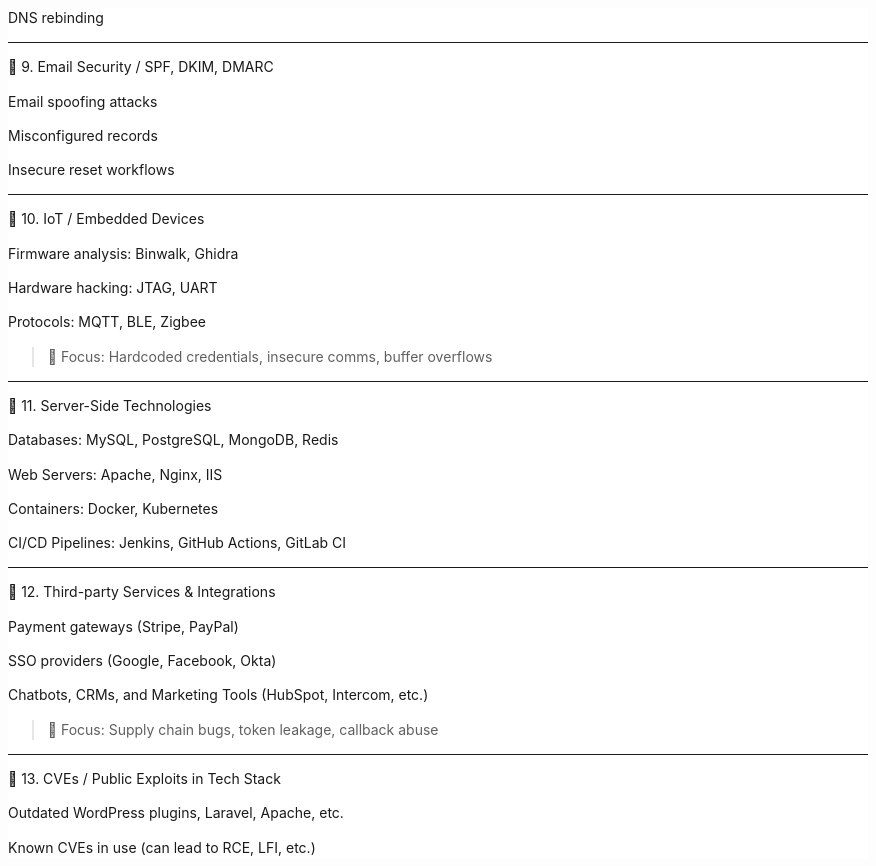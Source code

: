 DNS rebinding



---

🔹 9. Email Security / SPF, DKIM, DMARC

Email spoofing attacks

Misconfigured records

Insecure reset workflows



---

🔹 10. IoT / Embedded Devices

Firmware analysis: Binwalk, Ghidra

Hardware hacking: JTAG, UART

Protocols: MQTT, BLE, Zigbee


> 🔎 Focus: Hardcoded credentials, insecure comms, buffer overflows




---

🔹 11. Server-Side Technologies

Databases: MySQL, PostgreSQL, MongoDB, Redis

Web Servers: Apache, Nginx, IIS

Containers: Docker, Kubernetes

CI/CD Pipelines: Jenkins, GitHub Actions, GitLab CI



---

🔹 12. Third-party Services & Integrations

Payment gateways (Stripe, PayPal)

SSO providers (Google, Facebook, Okta)

Chatbots, CRMs, and Marketing Tools (HubSpot, Intercom, etc.)


> 🔎 Focus: Supply chain bugs, token leakage, callback abuse




---

🔹 13. CVEs / Public Exploits in Tech Stack

Outdated WordPress plugins, Laravel, Apache, etc.

Known CVEs in use (can lead to RCE, LFI, etc.)

